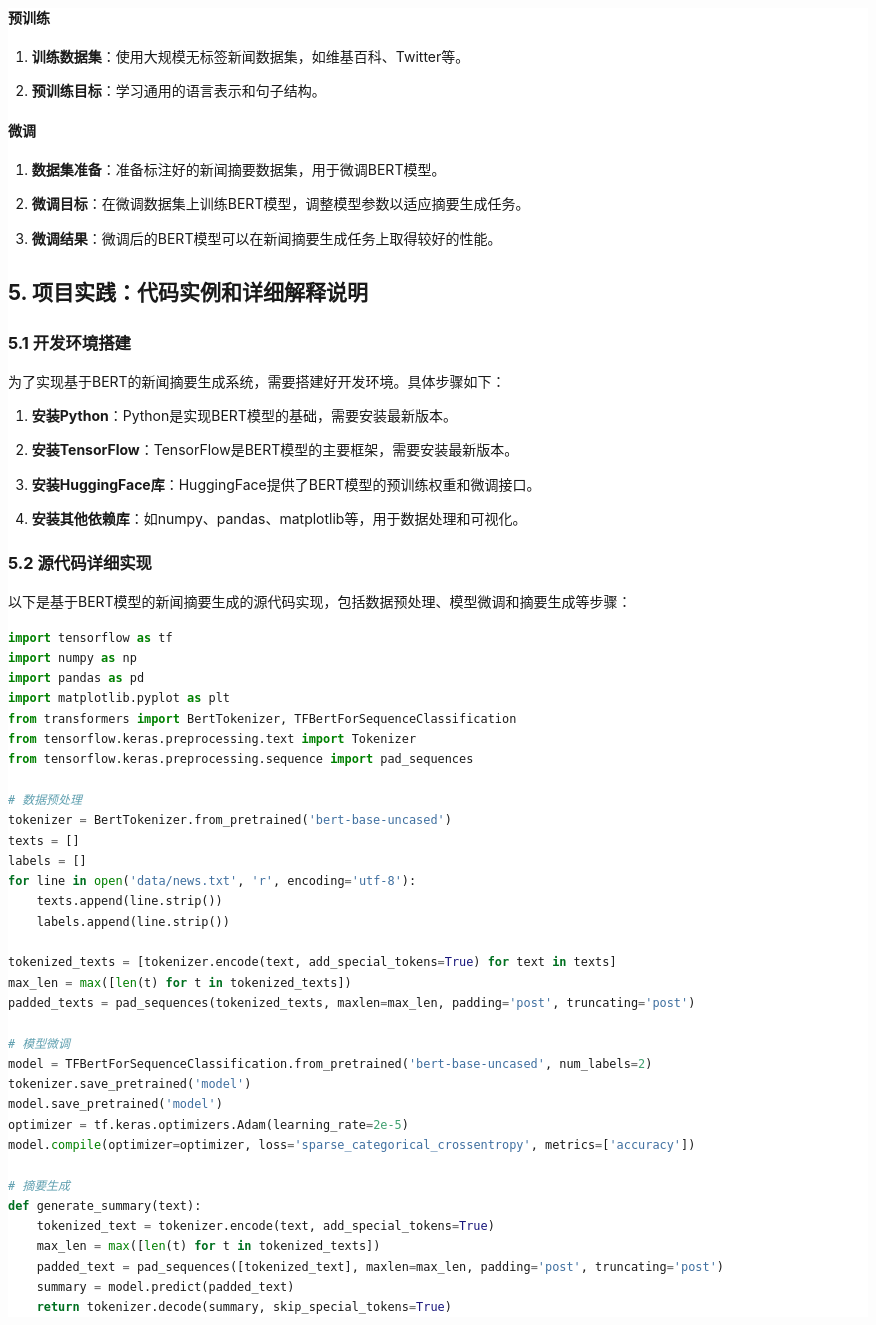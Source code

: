 #### 预训练

1. **训练数据集**：使用大规模无标签新闻数据集，如维基百科、Twitter等。

2. **预训练目标**：学习通用的语言表示和句子结构。

#### 微调

1. **数据集准备**：准备标注好的新闻摘要数据集，用于微调BERT模型。

2. **微调目标**：在微调数据集上训练BERT模型，调整模型参数以适应摘要生成任务。

3. **微调结果**：微调后的BERT模型可以在新闻摘要生成任务上取得较好的性能。

## 5. 项目实践：代码实例和详细解释说明

### 5.1 开发环境搭建

为了实现基于BERT的新闻摘要生成系统，需要搭建好开发环境。具体步骤如下：

1. **安装Python**：Python是实现BERT模型的基础，需要安装最新版本。

2. **安装TensorFlow**：TensorFlow是BERT模型的主要框架，需要安装最新版本。

3. **安装HuggingFace库**：HuggingFace提供了BERT模型的预训练权重和微调接口。

4. **安装其他依赖库**：如numpy、pandas、matplotlib等，用于数据处理和可视化。

### 5.2 源代码详细实现

以下是基于BERT模型的新闻摘要生成的源代码实现，包括数据预处理、模型微调和摘要生成等步骤：

```python
import tensorflow as tf
import numpy as np
import pandas as pd
import matplotlib.pyplot as plt
from transformers import BertTokenizer, TFBertForSequenceClassification
from tensorflow.keras.preprocessing.text import Tokenizer
from tensorflow.keras.preprocessing.sequence import pad_sequences

# 数据预处理
tokenizer = BertTokenizer.from_pretrained('bert-base-uncased')
texts = []
labels = []
for line in open('data/news.txt', 'r', encoding='utf-8'):
    texts.append(line.strip())
    labels.append(line.strip())

tokenized_texts = [tokenizer.encode(text, add_special_tokens=True) for text in texts]
max_len = max([len(t) for t in tokenized_texts])
padded_texts = pad_sequences(tokenized_texts, maxlen=max_len, padding='post', truncating='post')

# 模型微调
model = TFBertForSequenceClassification.from_pretrained('bert-base-uncased', num_labels=2)
tokenizer.save_pretrained('model')
model.save_pretrained('model')
optimizer = tf.keras.optimizers.Adam(learning_rate=2e-5)
model.compile(optimizer=optimizer, loss='sparse_categorical_crossentropy', metrics=['accuracy'])

# 摘要生成
def generate_summary(text):
    tokenized_text = tokenizer.encode(text, add_special_tokens=True)
    max_len = max([len(t) for t in tokenized_texts])
    padded_text = pad_sequences([tokenized_text], maxlen=max_len, padding='post', truncating='post')
    summary = model.predict(padded_text)
    return tokenizer.decode(summary, skip_special_tokens=True)
```